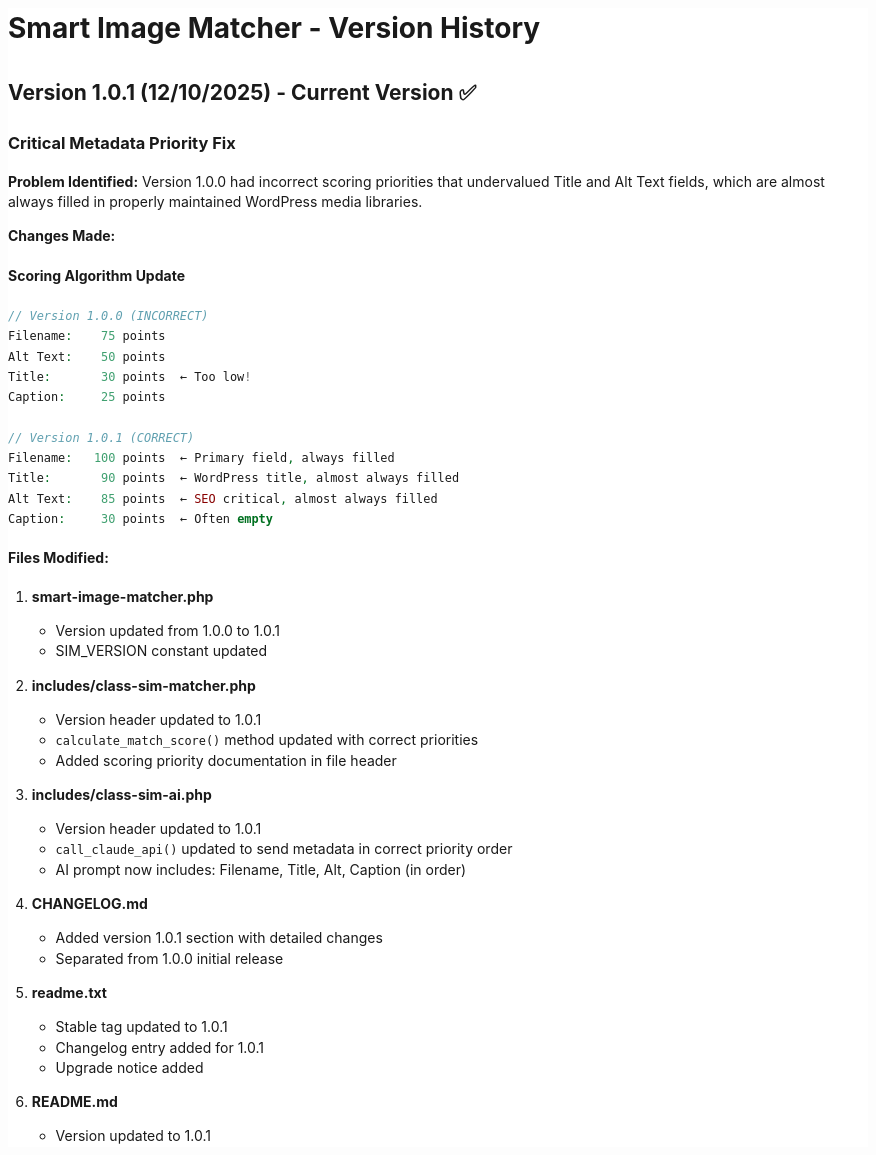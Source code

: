 # Smart Image Matcher - Version History

## Version 1.0.1 (12/10/2025) - Current Version ✅

### Critical Metadata Priority Fix

**Problem Identified:**
Version 1.0.0 had incorrect scoring priorities that undervalued Title and Alt Text fields, which are almost always filled in properly maintained WordPress media libraries.

**Changes Made:**

#### Scoring Algorithm Update
```php
// Version 1.0.0 (INCORRECT)
Filename:    75 points
Alt Text:    50 points  
Title:       30 points  ← Too low!
Caption:     25 points

// Version 1.0.1 (CORRECT)
Filename:   100 points  ← Primary field, always filled
Title:       90 points  ← WordPress title, almost always filled
Alt Text:    85 points  ← SEO critical, almost always filled
Caption:     30 points  ← Often empty
```

#### Files Modified:
1. **smart-image-matcher.php**
   - Version updated from 1.0.0 to 1.0.1
   - SIM_VERSION constant updated

2. **includes/class-sim-matcher.php**
   - Version header updated to 1.0.1
   - `calculate_match_score()` method updated with correct priorities
   - Added scoring priority documentation in file header

3. **includes/class-sim-ai.php**
   - Version header updated to 1.0.1
   - `call_claude_api()` updated to send metadata in correct priority order
   - AI prompt now includes: Filename, Title, Alt, Caption (in order)

4. **CHANGELOG.md**
   - Added version 1.0.1 section with detailed changes
   - Separated from 1.0.0 initial release

5. **readme.txt**
   - Stable tag updated to 1.0.1
   - Changelog entry added for 1.0.1
   - Upgrade notice added

6. **README.md**
   - Version updated to 1.0.1
